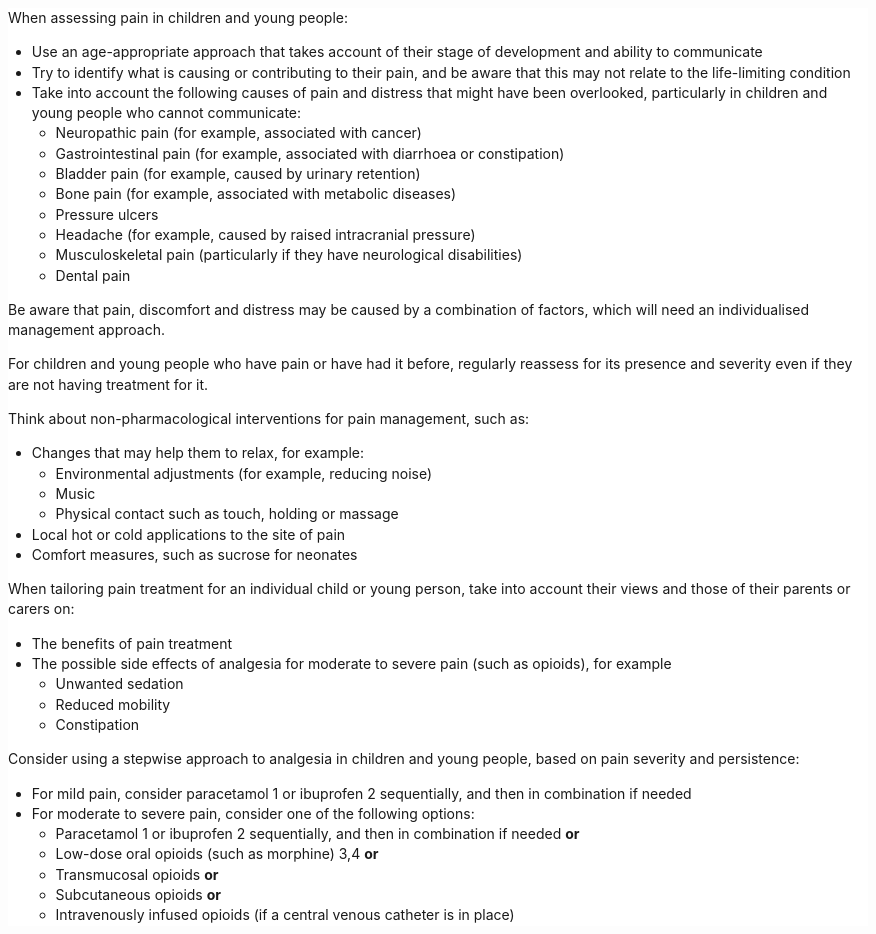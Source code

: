 


When assessing pain in children and young people: 


  * Use an age-appropriate approach that takes account of their stage of development and ability to communicate 
  * Try to identify what is causing or contributing to their pain, and be aware that this may not relate to the life-limiting condition 
  * Take into account the following causes of pain and distress that might have been overlooked, particularly in children and young people who cannot communicate: 
    * Neuropathic pain (for example, associated with cancer) 
    * Gastrointestinal pain (for example, associated with diarrhoea or constipation) 
    * Bladder pain (for example, caused by urinary retention) 
    * Bone pain (for example, associated with metabolic diseases) 
    * Pressure ulcers 
    * Headache (for example, caused by raised intracranial pressure) 
    * Musculoskeletal pain (particularly if they have neurological disabilities) 
    * Dental pain 




Be aware that pain, discomfort and distress may be caused by a combination of factors, which will need an individualised management approach. 


For children and young people who have pain or have had it before, regularly reassess for its presence and severity even if they are not having treatment for it. 


Think about non-pharmacological interventions for pain management, such as: 


  * Changes that may help them to relax, for example: 
    * Environmental adjustments (for example, reducing noise) 
    * Music 
    * Physical contact such as touch, holding or massage 
  * Local hot or cold applications to the site of pain 
  * Comfort measures, such as sucrose for neonates 




When tailoring pain treatment for an individual child or young person, take into account their views and those of their parents or carers on: 


  * The benefits of pain treatment 
  * The possible side effects of analgesia for moderate to severe pain (such as opioids), for example 
    * Unwanted sedation 
    * Reduced mobility 
    * Constipation 




Consider using a stepwise approach to analgesia in children and young people, based on pain severity and persistence: 


  * For mild pain, consider paracetamol  1  or ibuprofen  2  sequentially, and then in combination if needed 
  * For moderate to severe pain, consider one of the following options: 
    * Paracetamol  1  or ibuprofen  2  sequentially, and then in combination if needed **or**
    * Low-dose oral opioids (such as morphine)  3,4  **or**
    * Transmucosal opioids **or**
    * Subcutaneous opioids **or**
    * Intravenously infused opioids (if a central venous catheter is in place) 
